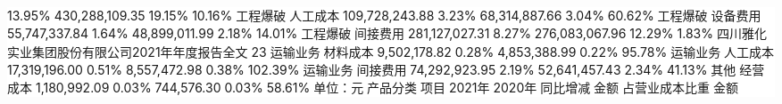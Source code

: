 13.95%
430,288,109.35
19.15%
10.16%
工程爆破
人工成本
109,728,243.88
3.23%
68,314,887.66
3.04%
60.62%
工程爆破
设备费用
55,747,337.84
1.64%
48,899,011.99
2.18%
14.01%
工程爆破
间接费用
281,127,027.31
8.27%
276,083,067.96
12.29%
1.83%
四川雅化实业集团股份有限公司2021年年度报告全文
23
运输业务
材料成本
9,502,178.82
0.28%
4,853,388.99
0.22%
95.78%
运输业务
人工成本
17,319,196.00
0.51%
8,557,472.98
0.38%
102.39%
运输业务
间接费用
74,292,923.95
2.19%
52,641,457.43
2.34%
41.13%
其他
经营成本
1,180,992.09
0.03%
744,576.30
0.03%
58.61%
单位：元
产品分类
项目
2021年
2020年
同比增减
金额
占营业成本比重
金额
